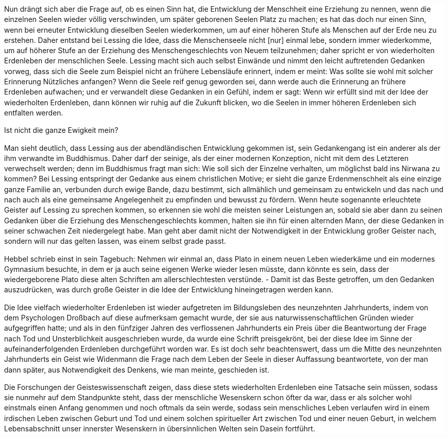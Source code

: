 Nun drängt sich aber die Frage auf, ob es einen Sinn hat, die Entwicklung der Menschheit eine Erziehung zu nennen, wenn die einzelnen Seelen wieder völlig verschwinden, um später geborenen Seelen Platz zu machen; es hat das doch nur einen Sinn, wenn bei erneuter Entwicklung dieselben Seelen wiederkommen, um auf einer höheren Stufe als Menschen auf der Erde neu zu erstehen. Daher entstand bei Lessing die Idee, dass die Menschenseele nicht [nur] einmal lebe, sondern immer wiederkomme, um auf höherer Stufe an der Erziehung des Menschengeschlechts von Neuem teilzunehmen; daher spricht er von wiederholten Erdenleben der menschlichen Seele. Lessing macht sich auch selbst Einwände und nimmt den leicht auftretenden Gedanken vorweg, dass sich die Seele zum Beispiel nicht an frühere Lebensläufe erinnert, indem er meint: Was sollte sie wohl mit solcher Erinnerung Nützliches anfangen? Wenn die Seele reif genug geworden sei, dann werde auch die Erinnerung an frühere Erdenleben aufwachen; und er verwandelt diese Gedanken in ein Gefühl, indem er sagt: Wenn wir erfüllt sind mit der Idee der wiederholten Erdenleben, dann können wir ruhig auf die Zukunft blicken, wo die Seelen in immer höheren Erdenleben sich entfalten werden.

Ist nicht die ganze Ewigkeit mein?

Man sieht deutlich, dass Lessing aus der abendländischen Entwicklung gekommen ist, sein Gedankengang ist ein anderer als der ihm verwandte im Buddhismus. Daher darf der seinige, als der einer modernen Konzeption, nicht mit dem des Letzteren verwechselt werden; denn im Buddhismus fragt man sich: Wie soll sich der Einzelne verhalten, um möglichst bald ins Nirwana zu kommen? Bei Lessing entspringt der Gedanke aus einem christlichen Motive; er sieht die ganze Erdenmenschheit als eine einzige ganze Familie an, verbunden durch ewige Bande, dazu bestimmt, sich allmählich und gemeinsam zu entwickeln und das nach und nach auch als eine gemeinsame Angelegenheit zu empfinden und bewusst zu fördern. Wenn heute sogenannte erleuchtete Geister auf Lessing zu sprechen kommen, so erkennen sie wohl die meisten seiner Leistungen an, sobald sie aber dann zu seinen Gedanken über die Erziehung des Menschengeschlechts kommen, halten sie ihn für einen alternden Mann, der diese Gedanken in seiner schwachen Zeit niedergelegt habe. Man geht aber damit nicht der Notwendigkeit in der Entwicklung großer Geister nach, sondern will nur das gelten lassen, was einem selbst grade passt.

Hebbel schrieb einst in sein Tagebuch: Nehmen wir einmal an, dass Plato in einem neuen Leben wiederkäme und ein modernes Gymnasium besuchte, in dem er ja auch seine eigenen Werke wieder lesen müsste, dann könnte es sein, dass der wiedergeborene Plato diese alten Schriften am allerschlechtesten verstünde. - Damit ist das Beste getroffen, um den Gedanken auszudrücken, was durch große Geister in die Idee der Entwicklung hineingetragen werden kann.

Die Idee vielfach wiederholter Erdenleben ist wieder aufgetreten im Bildungsleben des neunzehnten Jahrhunderts, indem von dem Psychologen Droßbach auf diese aufmerksam gemacht wurde, der sie aus naturwissenschaftlichen Gründen wieder aufgegriffen hatte; und als in den fünfziger Jahren des verflossenen Jahrhunderts ein Preis über die Beantwortung der Frage nach Tod und Unsterblichkeit ausgeschrieben wurde, da wurde eine Schrift preisgekrönt, bei der diese Idee im Sinne der aufeinanderfolgenden Erdenleben durchgeführt worden war. Es ist doch sehr beachtenswert, dass um die Mitte des neunzehnten Jahrhunderts ein Geist wie Widenmann die Frage nach dem Leben der Seele in dieser Auffassung beantwortete, von der man dann später, aus Notwendigkeit des Denkens, wie man meinte, geschieden ist.

Die Forschungen der Geisteswissenschaft zeigen, dass diese stets wiederholten Erdenleben eine Tatsache sein müssen, sodass sie nunmehr auf dem Standpunkte steht, dass der menschliche Wesenskern schon öfter da war, dass er als solcher wohl einstmals einen Anfang genommen und noch oftmals da sein werde, sodass sein menschliches Leben verlaufen wird in einem irdischen Leben zwischen Geburt und Tod und einem solchen spiritueller Art zwischen Tod und einer neuen Geburt, in welchem Lebensabschnitt unser innerster Wesenskern in übersinnlichen Welten sein Dasein fortführt.
